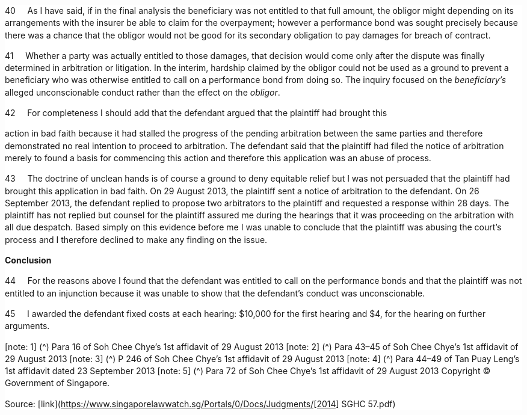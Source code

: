 40     As I have said, if in the final analysis the beneficiary was not entitled to that full amount, the obligor might depending on its arrangements with the insurer be able to claim for the overpayment; however a performance bond was sought precisely because there was a chance that the obligor would not be good for its secondary obligation to pay damages for breach of contract. 

41     Whether a party was actually entitled to those damages, that decision would come only after the dispute was finally determined in arbitration or litigation. In the interim, hardship claimed by the obligor could not be used as a ground to prevent a beneficiary who was otherwise entitled to call on a performance bond from doing so. The inquiry focused on the _beneficiary’s_ alleged unconscionable conduct rather than the effect on the _obligor_. 

42     For completeness I should add that the defendant argued that the plaintiff had brought this 


action in bad faith because it had stalled the progress of the pending arbitration between the same parties and therefore demonstrated no real intention to proceed to arbitration. The defendant said that the plaintiff had filed the notice of arbitration merely to found a basis for commencing this action and therefore this application was an abuse of process. 

43     The doctrine of unclean hands is of course a ground to deny equitable relief but I was not persuaded that the plaintiff had brought this application in bad faith. On 29 August 2013, the plaintiff sent a notice of arbitration to the defendant. On 26 September 2013, the defendant replied to propose two arbitrators to the plaintiff and requested a response within 28 days. The plaintiff has not replied but counsel for the plaintiff assured me during the hearings that it was proceeding on the arbitration with all due despatch. Based simply on this evidence before me I was unable to conclude that the plaintiff was abusing the court’s process and I therefore declined to make any finding on the issue. 

**Conclusion** 

44     For the reasons above I found that the defendant was entitled to call on the performance bonds and that the plaintiff was not entitled to an injunction because it was unable to show that the defendant’s conduct was unconscionable. 

45     I awarded the defendant fixed costs at each hearing: $10,000 for the first hearing and $4, for the hearing on further arguments. 

[note: 1] (^) Para 16 of Soh Chee Chye’s 1st affidavit of 29 August 2013 [note: 2] (^) Para 43–45 of Soh Chee Chye’s 1st affidavit of 29 August 2013 [note: 3] (^) P 246 of Soh Chee Chye’s 1st affidavit of 29 August 2013 [note: 4] (^) Para 44–49 of Tan Puay Leng’s 1st affidavit dated 23 September 2013 [note: 5] (^) Para 72 of Soh Chee Chye’s 1st affidavit of 29 August 2013 Copyright © Government of Singapore. 


Source: [link](https://www.singaporelawwatch.sg/Portals/0/Docs/Judgments/[2014] SGHC 57.pdf)
